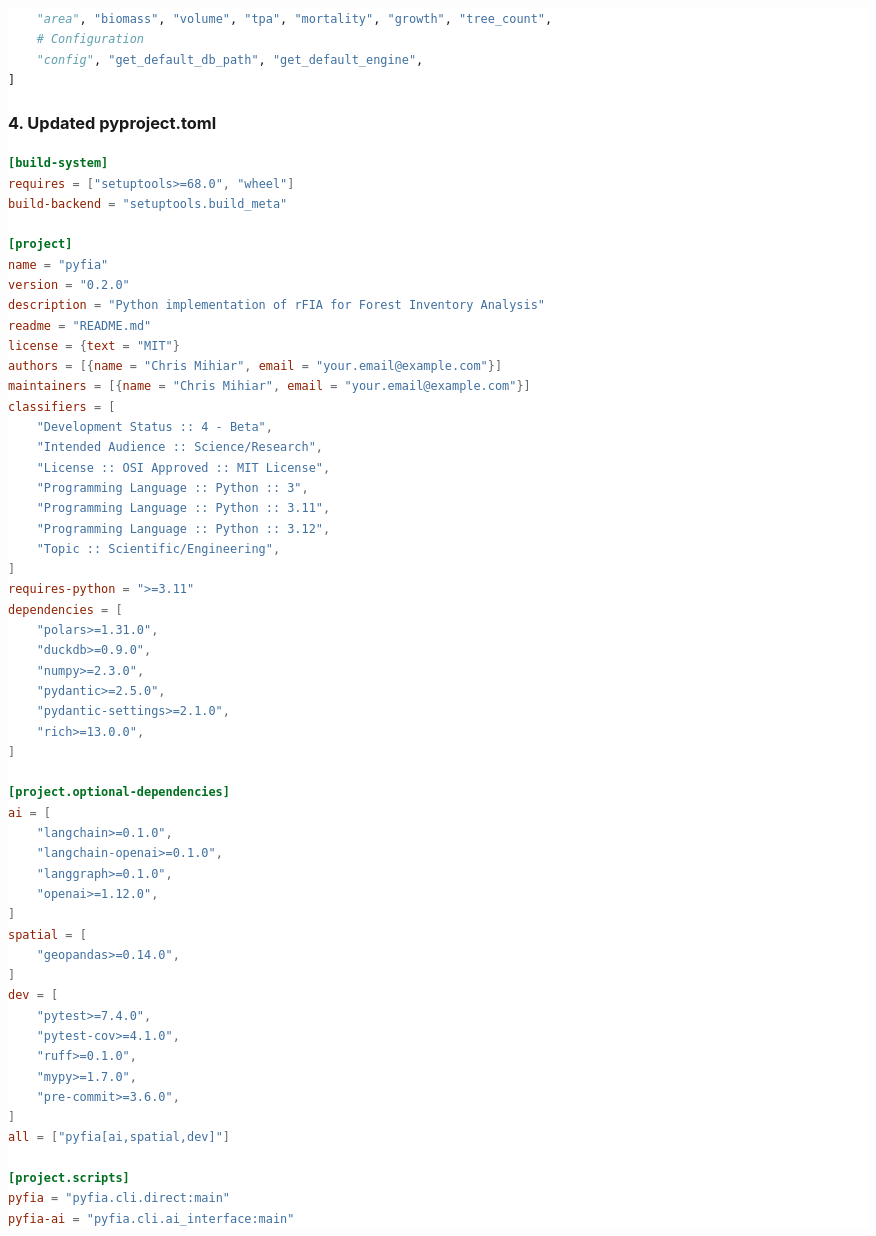 ```python
    "area", "biomass", "volume", "tpa", "mortality", "growth", "tree_count",
    # Configuration
    "config", "get_default_db_path", "get_default_engine",
]
```

### 4. **Updated pyproject.toml**

```toml
[build-system]
requires = ["setuptools>=68.0", "wheel"]
build-backend = "setuptools.build_meta"

[project]
name = "pyfia"
version = "0.2.0"
description = "Python implementation of rFIA for Forest Inventory Analysis"
readme = "README.md"
license = {text = "MIT"}
authors = [{name = "Chris Mihiar", email = "your.email@example.com"}]
maintainers = [{name = "Chris Mihiar", email = "your.email@example.com"}]
classifiers = [
    "Development Status :: 4 - Beta",
    "Intended Audience :: Science/Research",
    "License :: OSI Approved :: MIT License",
    "Programming Language :: Python :: 3",
    "Programming Language :: Python :: 3.11",
    "Programming Language :: Python :: 3.12",
    "Topic :: Scientific/Engineering",
]
requires-python = ">=3.11"
dependencies = [
    "polars>=1.31.0",
    "duckdb>=0.9.0",
    "numpy>=2.3.0",
    "pydantic>=2.5.0",
    "pydantic-settings>=2.1.0",
    "rich>=13.0.0",
]

[project.optional-dependencies]
ai = [
    "langchain>=0.1.0",
    "langchain-openai>=0.1.0",
    "langgraph>=0.1.0",
    "openai>=1.12.0",
]
spatial = [
    "geopandas>=0.14.0",
]
dev = [
    "pytest>=7.4.0",
    "pytest-cov>=4.1.0",
    "ruff>=0.1.0",
    "mypy>=1.7.0",
    "pre-commit>=3.6.0",
]
all = ["pyfia[ai,spatial,dev]"]

[project.scripts]
pyfia = "pyfia.cli.direct:main"
pyfia-ai = "pyfia.cli.ai_interface:main"

```
